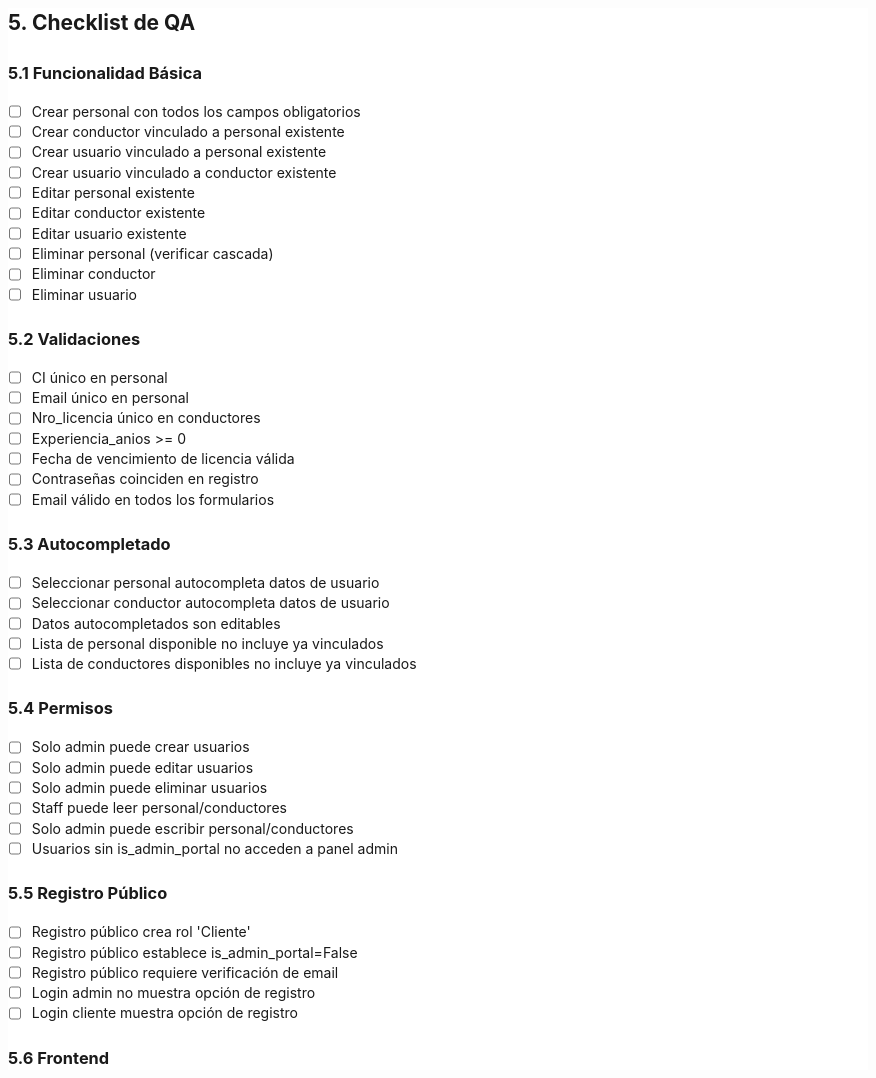 ## 5. Checklist de QA

### 5.1 Funcionalidad Básica

- [ ] Crear personal con todos los campos obligatorios
- [ ] Crear conductor vinculado a personal existente
- [ ] Crear usuario vinculado a personal existente
- [ ] Crear usuario vinculado a conductor existente
- [ ] Editar personal existente
- [ ] Editar conductor existente
- [ ] Editar usuario existente
- [ ] Eliminar personal (verificar cascada)
- [ ] Eliminar conductor
- [ ] Eliminar usuario

### 5.2 Validaciones

- [ ] CI único en personal
- [ ] Email único en personal
- [ ] Nro_licencia único en conductores
- [ ] Experiencia_anios >= 0
- [ ] Fecha de vencimiento de licencia válida
- [ ] Contraseñas coinciden en registro
- [ ] Email válido en todos los formularios

### 5.3 Autocompletado

- [ ] Seleccionar personal autocompleta datos de usuario
- [ ] Seleccionar conductor autocompleta datos de usuario
- [ ] Datos autocompletados son editables
- [ ] Lista de personal disponible no incluye ya vinculados
- [ ] Lista de conductores disponibles no incluye ya vinculados

### 5.4 Permisos

- [ ] Solo admin puede crear usuarios
- [ ] Solo admin puede editar usuarios
- [ ] Solo admin puede eliminar usuarios
- [ ] Staff puede leer personal/conductores
- [ ] Solo admin puede escribir personal/conductores
- [ ] Usuarios sin is_admin_portal no acceden a panel admin

### 5.5 Registro Público

- [ ] Registro público crea rol 'Cliente'
- [ ] Registro público establece is_admin_portal=False
- [ ] Registro público requiere verificación de email
- [ ] Login admin no muestra opción de registro
- [ ] Login cliente muestra opción de registro

### 5.6 Frontend
